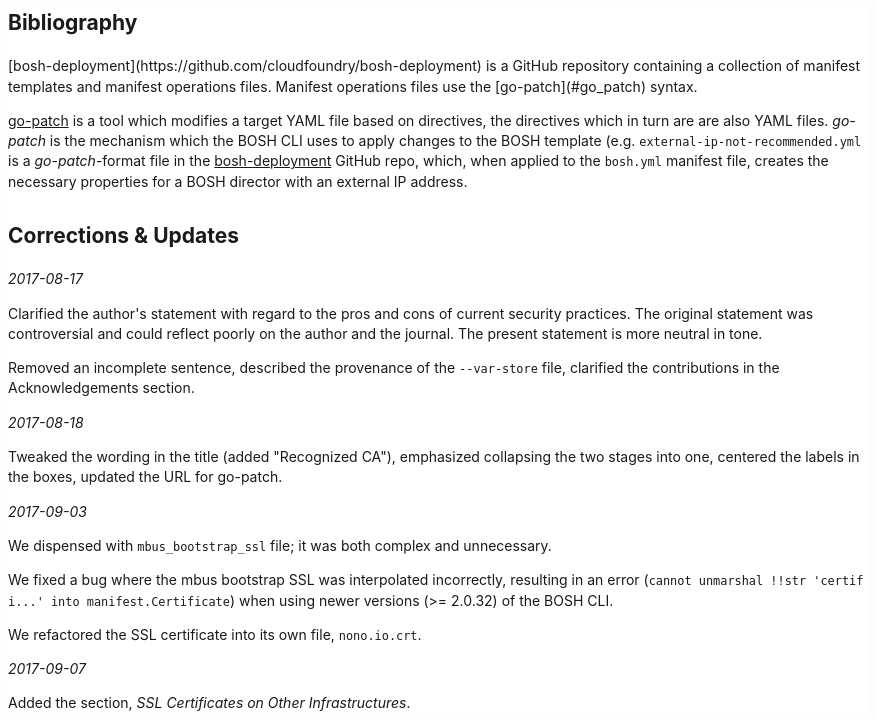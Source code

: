 ## Bibliography

<a name="bosh_deployment">
[bosh-deployment](https://github.com/cloudfoundry/bosh-deployment)</a> is a
GitHub repository containing a collection of manifest templates and manifest
operations files. Manifest operations files use the
[go-patch](#go_patch) syntax.

<a
name="go_patch">[go-patch](http://bosh.io/docs/cli-ops-files)</a>
is a tool which modifies a target YAML file based on directives, the directives
which in turn are are also YAML files. *go-patch* is the mechanism which the
BOSH CLI uses to apply changes to the BOSH template (e.g.
`external-ip-not-recommended.yml` is a *go-patch*-format file in the
[bosh-deployment](https://github.com/cloudfoundry/bosh-deployment) GitHub repo,
which, when applied to the `bosh.yml` manifest file, creates the necessary
properties for a BOSH director with an external IP address.

## Corrections & Updates

*2017-08-17*

Clarified the author's statement with regard to the pros and cons of current
security practices. The original statement was controversial and could reflect
poorly on the author and the journal. The present statement is more neutral in
tone.

Removed an incomplete sentence, described the provenance of the `--var-store`
file, clarified the contributions in the Acknowledgements section.

*2017-08-18*

Tweaked the wording in the title (added "Recognized CA"), emphasized collapsing
the two stages into one, centered the labels in the boxes, updated the URL for
go-patch.

*2017-09-03*

We dispensed with `mbus_bootstrap_ssl` file; it was both complex and
unnecessary.

We fixed a bug where the mbus bootstrap SSL was interpolated incorrectly,
resulting in an error (`cannot unmarshal !!str 'certifi...' into
manifest.Certificate`) when using newer versions (>= 2.0.32) of the BOSH CLI.

We refactored the SSL certificate into its own file, `nono.io.crt`.

*2017-09-07*

Added the section, _SSL Certificates on Other Infrastructures_.
